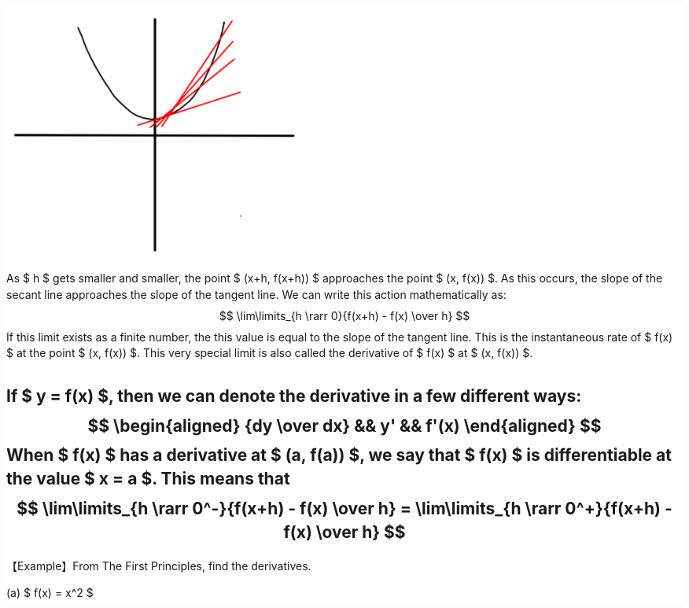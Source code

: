 <img src="./img_solution/C4/4-1/2.png" style="zoom: 67%;" />

As $ h $ gets smaller and smaller, the point $ (x+h, f(x+h)) $ approaches the point $ (x, f(x)) $. As this occurs, the slope of the secant line approaches the slope of the tangent line. We can write this action mathematically as:
$$
\lim\limits_{h \rarr 0}{f(x+h) - f(x) \over h}
$$
If this limit exists as a finite number, the this value is equal to the slope of the tangent line. This is the instantaneous rate of $ f(x) $ at the point $ (x, f(x)) $. This very special limit is also called the derivative of $ f(x) $ at $ (x, f(x)) $.

If $ y = f(x) $, then we can denote the derivative in a few different ways:
$$
\begin{aligned}
{dy \over dx} && y' && f'(x)
\end{aligned}
$$
When $ f(x) $ has a derivative at $ (a, f(a)) $, we say that $ f(x) $ is differentiable at the value $ x = a $. This means that
$$
\lim\limits_{h \rarr 0^-}{f(x+h) - f(x) \over h} = \lim\limits_{h \rarr 0^+}{f(x+h) - f(x) \over h}
$$
---

【Example】From The First Principles, find the derivatives.

(a) $ f(x) = x^2 $
